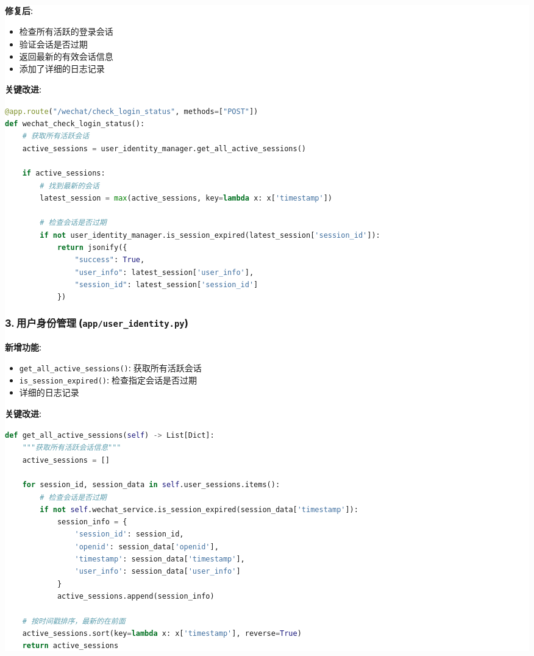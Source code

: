 **修复后**:
- 检查所有活跃的登录会话
- 验证会话是否过期
- 返回最新的有效会话信息
- 添加了详细的日志记录

**关键改进**:
```python
@app.route("/wechat/check_login_status", methods=["POST"])
def wechat_check_login_status():
    # 获取所有活跃会话
    active_sessions = user_identity_manager.get_all_active_sessions()
    
    if active_sessions:
        # 找到最新的会话
        latest_session = max(active_sessions, key=lambda x: x['timestamp'])
        
        # 检查会话是否过期
        if not user_identity_manager.is_session_expired(latest_session['session_id']):
            return jsonify({
                "success": True,
                "user_info": latest_session['user_info'],
                "session_id": latest_session['session_id']
            })
```

### 3. 用户身份管理 (`app/user_identity.py`)

**新增功能**:
- `get_all_active_sessions()`: 获取所有活跃会话
- `is_session_expired()`: 检查指定会话是否过期
- 详细的日志记录

**关键改进**:
```python
def get_all_active_sessions(self) -> List[Dict]:
    """获取所有活跃会话信息"""
    active_sessions = []
    
    for session_id, session_data in self.user_sessions.items():
        # 检查会话是否过期
        if not self.wechat_service.is_session_expired(session_data['timestamp']):
            session_info = {
                'session_id': session_id,
                'openid': session_data['openid'],
                'timestamp': session_data['timestamp'],
                'user_info': session_data['user_info']
            }
            active_sessions.append(session_info)
    
    # 按时间戳排序，最新的在前面
    active_sessions.sort(key=lambda x: x['timestamp'], reverse=True)
    return active_sessions
```
